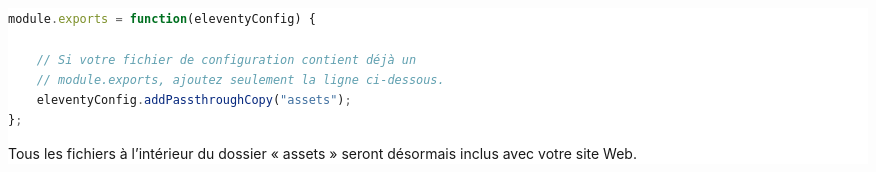 ```js
module.exports = function(eleventyConfig) {
	
	// Si votre fichier de configuration contient déjà un
	// module.exports, ajoutez seulement la ligne ci-dessous.
	eleventyConfig.addPassthroughCopy("assets");
};
```

Tous les fichiers à l’intérieur du dossier « assets » seront désormais inclus avec votre site Web.

